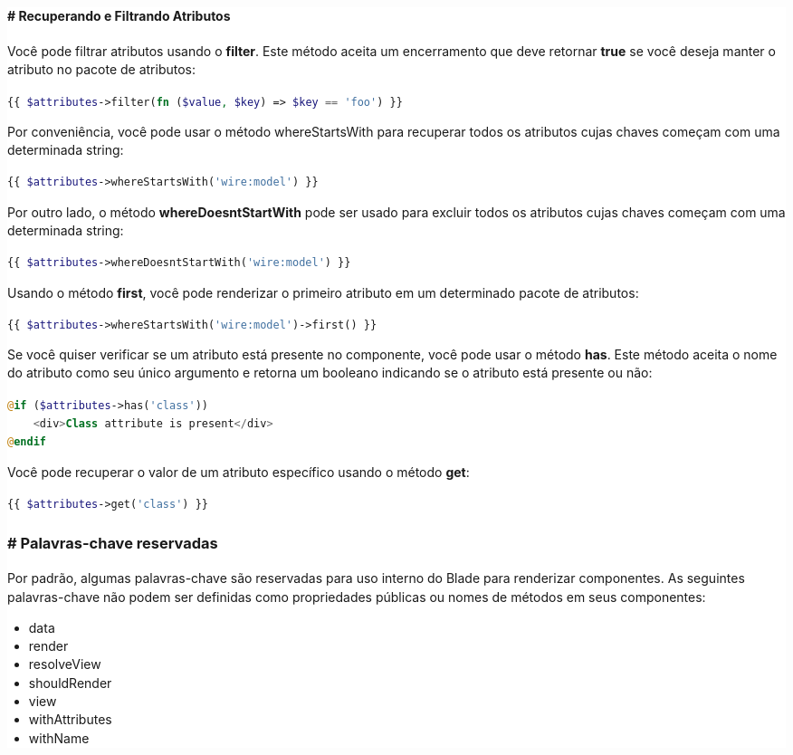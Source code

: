 #### # Recuperando e Filtrando Atributos

Você pode filtrar atributos usando o  **filter**. Este método aceita um encerramento que deve retornar **true** se você deseja manter o atributo no pacote de atributos:

```php
{{ $attributes->filter(fn ($value, $key) => $key == 'foo') }}
```

Por conveniência, você pode usar o método whereStartsWith para recuperar todos os atributos cujas chaves começam com uma determinada string:

``` php
{{ $attributes->whereStartsWith('wire:model') }}
``` 

Por outro lado, o método **whereDoesntStartWith** pode ser usado para excluir todos os atributos cujas chaves começam com uma determinada string:

``` php
{{ $attributes->whereDoesntStartWith('wire:model') }}
```

Usando o método **first**, você pode renderizar o primeiro atributo em um determinado pacote de atributos:

```php 
{{ $attributes->whereStartsWith('wire:model')->first() }}
```

Se você quiser verificar se um atributo está presente no componente, você pode usar o método **has**. Este método aceita o nome do atributo como seu único argumento e retorna um booleano indicando se o atributo está presente ou não:

``` php
@if ($attributes->has('class'))
    <div>Class attribute is present</div>
@endif
``` 

Você pode recuperar o valor de um atributo específico usando o método **get**:

```php
{{ $attributes->get('class') }}
```

### # Palavras-chave reservadas

Por padrão, algumas palavras-chave são reservadas para uso interno do Blade para renderizar componentes. As seguintes palavras-chave não podem ser definidas como propriedades públicas ou nomes de métodos em seus componentes:

* data
* render
* resolveView
* shouldRender
* view
* withAttributes
* withName
